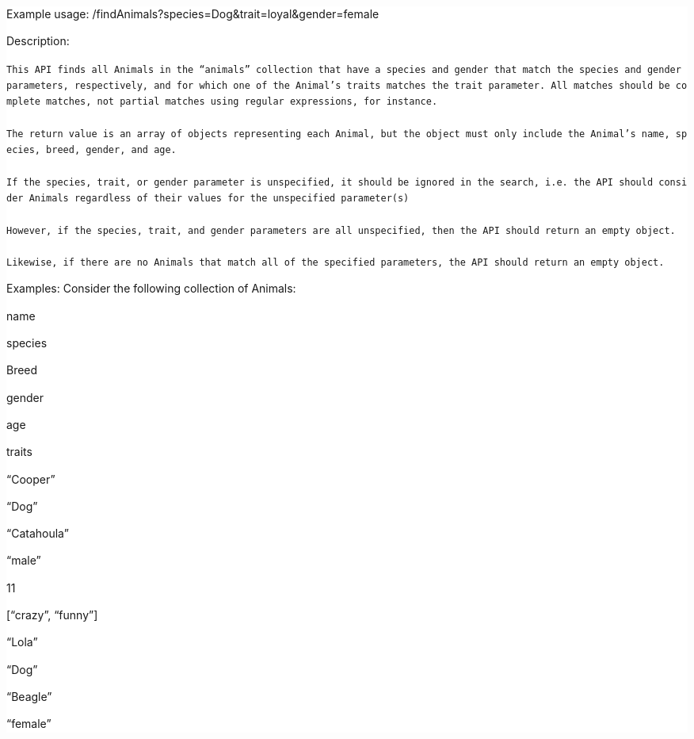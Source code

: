 Example usage: /findAnimals?species=Dog&trait=loyal&gender=female

Description:

    This API finds all Animals in the “animals” collection that have a species and gender that match the species and gender parameters, respectively, and for which one of the Animal’s traits matches the trait parameter. All matches should be complete matches, not partial matches using regular expressions, for instance.

    The return value is an array of objects representing each Animal, but the object must only include the Animal’s name, species, breed, gender, and age.

    If the species, trait, or gender parameter is unspecified, it should be ignored in the search, i.e. the API should consider Animals regardless of their values for the unspecified parameter(s)

    However, if the species, trait, and gender parameters are all unspecified, then the API should return an empty object.

    Likewise, if there are no Animals that match all of the specified parameters, the API should return an empty object.

Examples: Consider the following collection of Animals:

name
	

species
	

Breed
	

gender
	

age
	

traits

“Cooper”
	

“Dog”
	

“Catahoula”
	

“male”
	

11
	

[“crazy”, “funny”]

“Lola”
	

“Dog”
	

“Beagle”
	

“female”
	